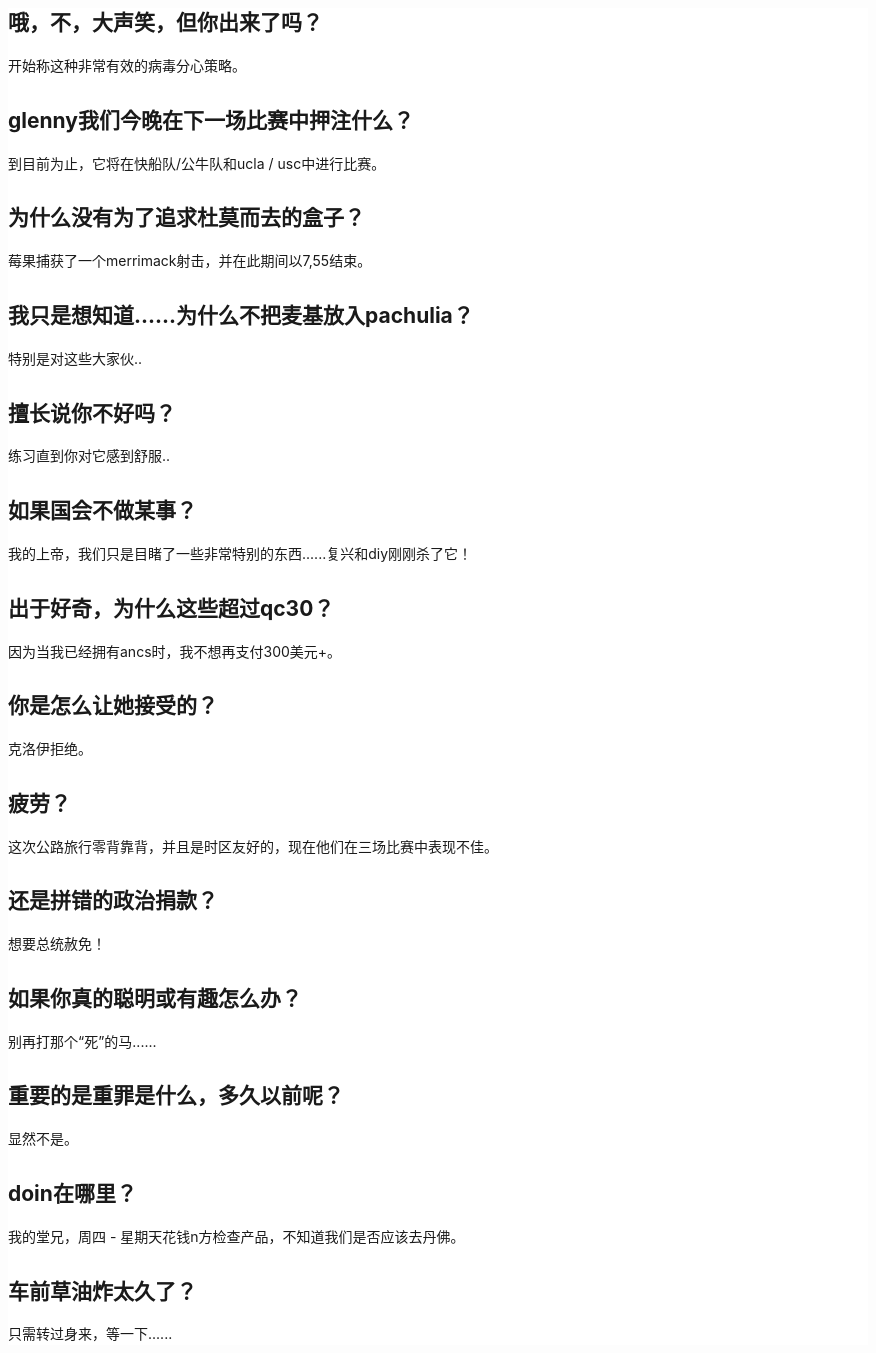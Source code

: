 ## 哦，不，大声笑，但你出来了吗？
开始称这种非常有效的病毒分心策略。

##  glenny我们今晚在下一场比赛中押注什么？
到目前为止，它将在快船队/公牛队和ucla / usc中进行比赛。

## 为什么没有为了追求杜莫而去的盒子？
莓果捕获了一个merrimack射击，并在此期间以7,55结束。

## 我只是想知道......为什么不把麦基放入pachulia？
特别是对这些大家伙..

## 擅长说你不好吗？
练习直到你对它感到舒服..

## 如果国会不做某事？
我的上帝，我们只是目睹了一些非常特别的东西......复兴和diy刚刚杀了它！

## 出于好奇，为什么这些超过qc30？
因为当我已经拥有ancs时，我不想再支付300美元+。

## 你是怎么让她接受的？
克洛伊拒绝。

## 疲劳？
这次公路旅行零背靠背，并且是时区友好的，现在他们在三场比赛中表现不佳。

## 还是拼错的政治捐款？
想要总统赦免！

## 如果你真的聪明或有趣怎么办？
别再打那个“死”的马......

## 重要的是重罪是什么，多久以前呢？
显然不是。

##  doin在哪里？
我的堂兄，周四 - 星期天花钱n方检查产品，不知道我们是否应该去丹佛。

## 车前草油炸太久了？
只需转过身来，等一下......
